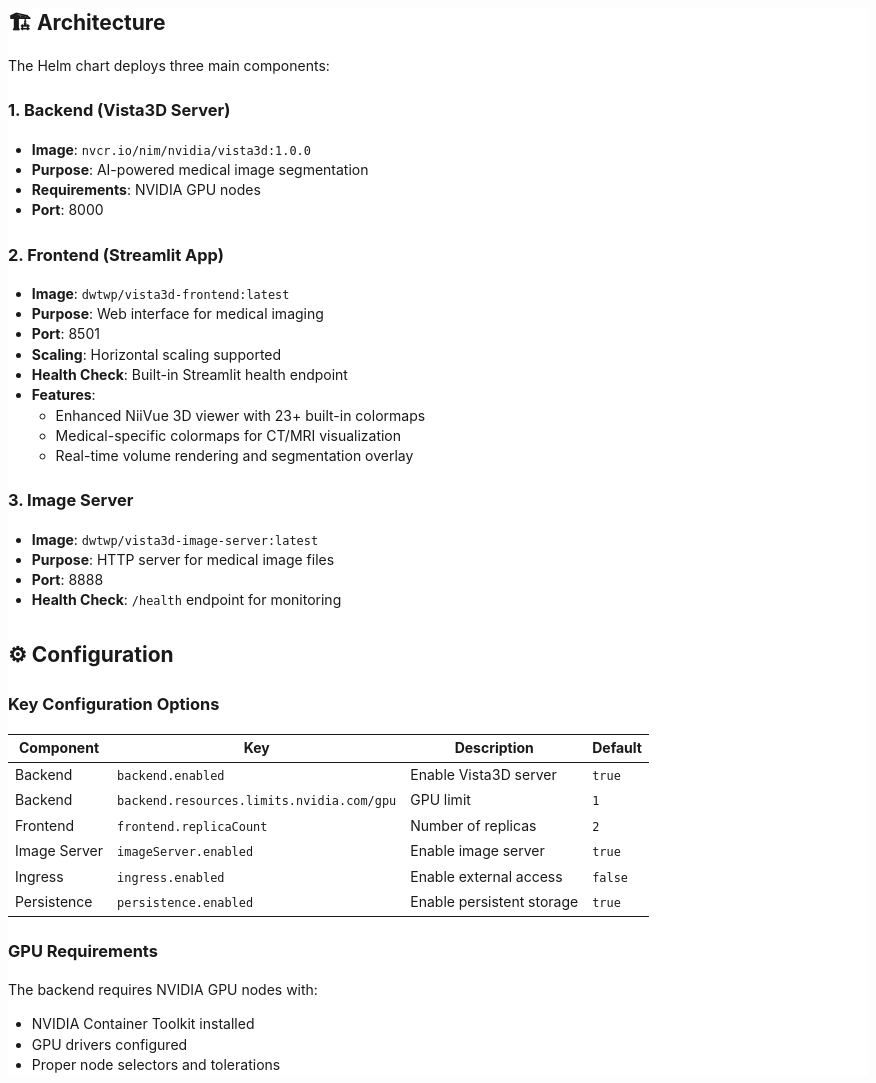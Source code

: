 ## 🏗️ Architecture

The Helm chart deploys three main components:

### 1. Backend (Vista3D Server)
- **Image**: `nvcr.io/nim/nvidia/vista3d:1.0.0`
- **Purpose**: AI-powered medical image segmentation
- **Requirements**: NVIDIA GPU nodes
- **Port**: 8000

### 2. Frontend (Streamlit App)
- **Image**: `dwtwp/vista3d-frontend:latest`
- **Purpose**: Web interface for medical imaging
- **Port**: 8501
- **Scaling**: Horizontal scaling supported
- **Health Check**: Built-in Streamlit health endpoint
- **Features**: 
  - Enhanced NiiVue 3D viewer with 23+ built-in colormaps
  - Medical-specific colormaps for CT/MRI visualization
  - Real-time volume rendering and segmentation overlay

### 3. Image Server
- **Image**: `dwtwp/vista3d-image-server:latest`
- **Purpose**: HTTP server for medical image files
- **Port**: 8888
- **Health Check**: `/health` endpoint for monitoring

## ⚙️ Configuration

### Key Configuration Options

| Component | Key | Description | Default |
|-----------|-----|-------------|---------|
| Backend | `backend.enabled` | Enable Vista3D server | `true` |
| Backend | `backend.resources.limits.nvidia.com/gpu` | GPU limit | `1` |
| Frontend | `frontend.replicaCount` | Number of replicas | `2` |
| Image Server | `imageServer.enabled` | Enable image server | `true` |
| Ingress | `ingress.enabled` | Enable external access | `false` |
| Persistence | `persistence.enabled` | Enable persistent storage | `true` |

### GPU Requirements

The backend requires NVIDIA GPU nodes with:
- NVIDIA Container Toolkit installed
- GPU drivers configured
- Proper node selectors and tolerations
